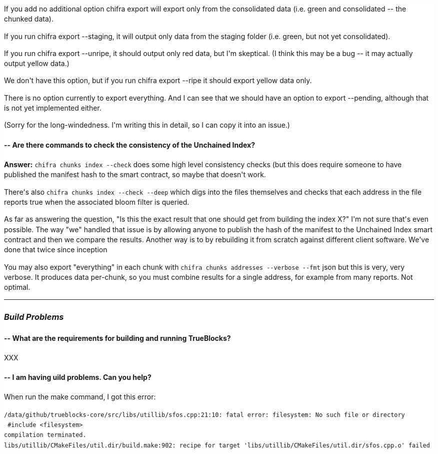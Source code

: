 If you add no additional option chifra export will export only from the consolidated data (i.e. green and consolidated -- the chunked data). 

If you run chifra export --staging, it will output only data from the staging folder (i.e. green, but not yet consolidated).

If you run chifra export --unripe, it should output only red data, but I'm skeptical. (I think this may be a bug -- it may actually output yellow data.)

We don't have this option, but if you run chifra export --ripe it should export yellow data only.

There is no option currently to export everything. And I can see that we should have an option to export --pending, although that is not yet implemented either.

(Sorry for the long-windedness. I'm writing this in detail, so I can copy it into an issue.)

#### -- Are there commands to check the consistency of the Unchained Index?

**Answer:** `chifra chunks index --check` does some high level consistency checks (but this does require someone to have published the manifest hash to the smart contract, so maybe that doesn't work.

There's also `chifra chunks index --check --deep` which digs into the files themselves and checks that each address in the file reports true when the associated bloom filter is queried.

As far as answering the question, "Is this the exact result that one should get from building the index X?" I'm not sure that's even possible. The way "we" handled that issue is by allowing anyone to publish the hash of the manifest to the Unchained Index smart contract and then we compare the results. Another way is to by rebuilding it from scratch against different client software. We've done that twice since inception

You may also export "everything" in each chunk with `chifra chunks addresses --verbose --fmt` json but this is very, very verbose. It produces data per-chunk, so you must combine results for a single address, for example from many reports. Not optimal.

----

### *Build Problems*

#### -- What are the requirements for building and running TrueBlocks?

XXX

#### -- I am having uild problems. Can you help?

When run the make command, I got this error:

```[shell]
/data/github/trueblocks-core/src/libs/utillib/sfos.cpp:21:10: fatal error: filesystem: No such file or directory
 #include <filesystem>
compilation terminated.
libs/utillib/CMakeFiles/util.dir/build.make:902: recipe for target 'libs/utillib/CMakeFiles/util.dir/sfos.cpp.o' failed
```

